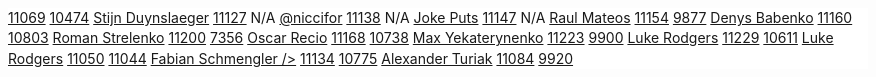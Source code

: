   </tr>
  <tr>
    <td><a target="_blank" href="https://github.com/magento/magento2/pull/11069">11069</a></td>
    <td><a href="https://github.com/magento/magento2/issues/10474" target="_blank">10474</a></td>
    <td><a target="_blank" href="https://github.com/Echron">Stijn Duynslaeger</a></td>
  </tr>
  <tr>
    <td><a target="_blank" href="https://github.com/magento/magento2/pull/11127">11127</a></td>
    <td>N/A</td>
    <td><a target="_blank" href="https://github.com/niccifor">@niccifor</a></td>
  </tr>
  <tr>
    <td><a target="_blank" href="https://github.com/magento/magento2/pull/11138">11138</a></td>
    <td>N/A</td>
    <td><a target="_blank" href="https://github.com/jokeputs">Joke Puts</a></td>
  </tr>
  <tr>
    <td><a target="_blank" href="https://github.com/magento/magento2/pull/11147">11147</a></td>
    <td>N/A</td>
    <td><a target="_blank" href="https://github.com/raumatbel">Raul Mateos</a></td>
  </tr>
  <tr>
    <td><a target="_blank" href="https://github.com/magento/magento2/pull/11154">11154</a></td>
    <td><a href="https://github.com/magento/magento2/issues/9877" target="_blank">9877</a></td>
    <td><a target="_blank" href="https://github.com/denysbabenko">Denys Babenko</a></td>
  </tr>
  <tr>
    <td><a target="_blank" href="https://github.com/magento/magento2/pull/11160">11160</a></td>
    <td><a href="https://github.com/magento/magento2/issues/10803" target="_blank">10803</a></td>
    <td><a target="_blank" href="https://github.com/strell">Roman Strelenko</a></td>
  </tr>
  <tr>
    <td><a target="_blank" href="https://github.com/magento/magento2/pull/11200">11200</a></td>
    <td><a href="https://github.com/magento/magento2/issues/7356" target="_blank">7356</a></td>
    <td><a target="_blank" href="https://github.com/osrecio">Oscar Recio</a></td>
  </tr>
  <tr>
    <td><a target="_blank" href="https://github.com/magento/magento2/pull/11168">11168</a></td>
    <td><a href="https://github.com/magento/magento2/issues/10738" target="_blank">10738</a></td>
    <td><a target="_blank" href="https://github.com/maksek">Max Yekaterynenko</a></td>
  </tr>
  <tr>
    <td><a target="_blank" href="https://github.com/magento/magento2/pull/11223">11223</a></td>
    <td><a href="https://github.com/magento/magento2/issues/9900" target="_blank">9900</a></td>
    <td><a target="_blank" href="https://github.com/convenient">Luke Rodgers</a></td>
  </tr>
  <tr>
    <td><a target="_blank" href="https://github.com/magento/magento2/pull/11229">11229</a></td>
    <td><a href="https://github.com/magento/magento2/issues/10611" target="_blank">10611</a></td>
    <td><a target="_blank" href="https://github.com/convenient">Luke Rodgers</a></td>
  </tr>
  <tr>
    <td><a target="_blank" href="https://github.com/magento/magento2/pull/11050">11050</a></td>
    <td><a href="https://github.com/magento/magento2/issues/11044" target="_blank">11044</a></td>
    <td><a target="_blank" href="https://github.com/schmengler">Fabian Schmengler /></a></td>
  </tr>
  <tr>
    <td><a target="_blank" href="https://github.com/magento/magento2/pull/11134">11134</a></td>
    <td><a href="https://github.com/magento/magento2/issues/10775" target="_blank">10775</a></td>
    <td><a target="_blank" href="https://github.com/Zifius">Alexander Turiak</a></td>
  </tr>
  <tr>
    <td><a target="_blank" href="https://github.com/magento/magento2/pull/11084">11084</a></td>
    <td><a href="https://github.com/magento/magento2/issues/9920" target="_blank">9920</a></td>